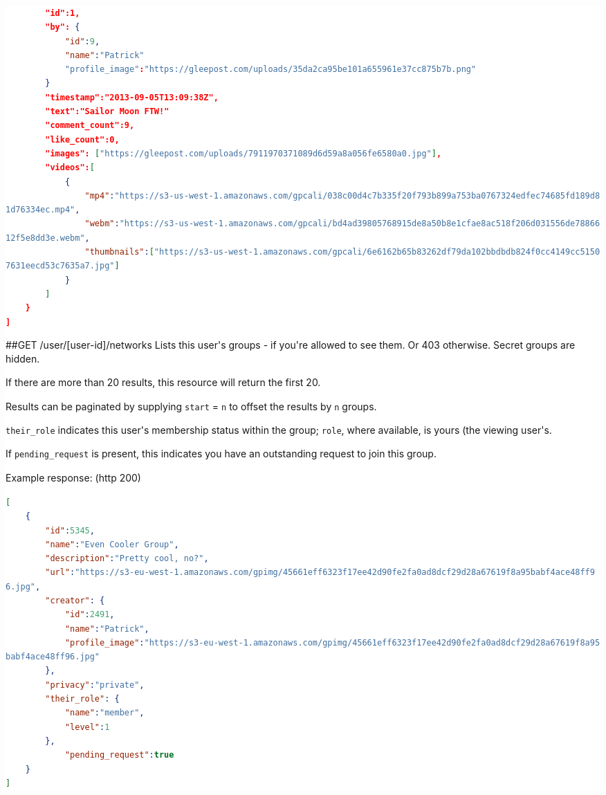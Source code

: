 ```json
		"id":1,
		"by": {
			"id":9,
			"name":"Patrick"
			"profile_image":"https://gleepost.com/uploads/35da2ca95be101a655961e37cc875b7b.png"
		}
		"timestamp":"2013-09-05T13:09:38Z",
		"text":"Sailor Moon FTW!"
		"comment_count":9,
		"like_count":0,
		"images": ["https://gleepost.com/uploads/7911970371089d6d59a8a056fe6580a0.jpg"],
		"videos":[
			{
				"mp4":"https://s3-us-west-1.amazonaws.com/gpcali/038c00d4c7b335f20f793b899a753ba0767324edfec74685fd189d81d76334ec.mp4",
				"webm":"https://s3-us-west-1.amazonaws.com/gpcali/bd4ad39805768915de8a50b8e1cfae8ac518f206d031556de7886612f5e8dd3e.webm",
				"thumbnails":["https://s3-us-west-1.amazonaws.com/gpcali/6e6162b65b83262df79da102bbdbdb824f0cc4149cc51507631eecd53c7635a7.jpg"]
			}
		]
	}
]

```

##GET /user/[user-id]/networks
Lists this user's groups - if you're allowed to see them. Or 403 otherwise.
Secret groups are hidden.

If there are more than 20 results, this resource will return the first 20.

Results can be paginated by supplying `start` = `n` to offset the results by `n` groups.

`their_role` indicates this user's membership status within the group; `role`, where available, is yours (the viewing user's.

If `pending_request` is present, this indicates you have an outstanding request to join this group.

Example response: (http 200)
```json
[
	{
		"id":5345, 
		"name":"Even Cooler Group", 
		"description":"Pretty cool, no?", 
		"url":"https://s3-eu-west-1.amazonaws.com/gpimg/45661eff6323f17ee42d90fe2fa0ad8dcf29d28a67619f8a95babf4ace48ff96.jpg", 
		"creator": {
			"id":2491,
			"name":"Patrick",
			"profile_image":"https://s3-eu-west-1.amazonaws.com/gpimg/45661eff6323f17ee42d90fe2fa0ad8dcf29d28a67619f8a95babf4ace48ff96.jpg"
		},
		"privacy":"private",
		"their_role": {
			"name":"member",
			"level":1
		},
	        "pending_request":true
	}
]
```
